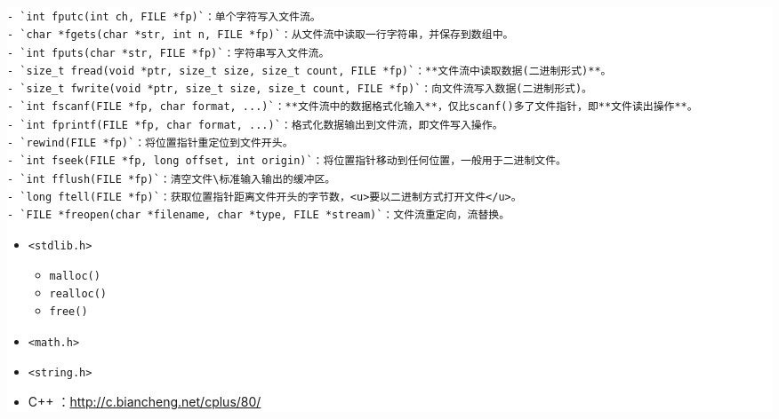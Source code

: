     - `int fputc(int ch, FILE *fp)`：单个字符写入文件流。
    - `char *fgets(char *str, int n, FILE *fp)`：从文件流中读取一行字符串，并保存到数组中。
    - `int fputs(char *str, FILE *fp)`：字符串写入文件流。
    - `size_t fread(void *ptr, size_t size, size_t count, FILE *fp)`：**文件流中读取数据(二进制形式)**。
    - `size_t fwrite(void *ptr, size_t size, size_t count, FILE *fp)`：向文件流写入数据(二进制形式)。
    - `int fscanf(FILE *fp, char format, ...)`：**文件流中的数据格式化输入**，仅比scanf()多了文件指针，即**文件读出操作**。
    - `int fprintf(FILE *fp, char format, ...)`：格式化数据输出到文件流，即文件写入操作。
    - `rewind(FILE *fp)`：将位置指针重定位到文件开头。
    - `int fseek(FILE *fp, long offset, int origin)`：将位置指针移动到任何位置，一般用于二进制文件。
    - `int fflush(FILE *fp)`：清空文件\标准输入输出的缓冲区。
    - `long ftell(FILE *fp)`：获取位置指针距离文件开头的字节数，<u>要以二进制方式打开文件</u>。
    - `FILE *freopen(char *filename, char *type, FILE *stream)`：文件流重定向，流替换。
- `<stdlib.h>`
  - `malloc()`
  - `realloc()`
  - `free()`
- `<math.h>`
- `<string.h>`

- C++ ：http://c.biancheng.net/cplus/80/